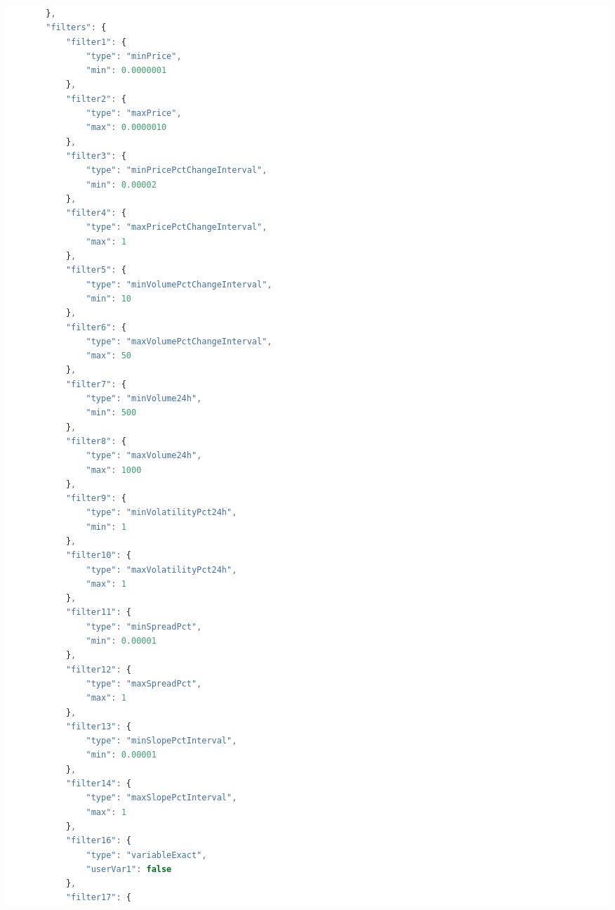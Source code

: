 ```javascript
		},
		"filters": {
			"filter1": {
				"type": "minPrice",
				"min": 0.0000001
			},
			"filter2": {
				"type": "maxPrice",
				"max": 0.0000010
			},
			"filter3": {
				"type": "minPricePctChangeInterval",
				"min": 0.00002
			},
			"filter4": {
				"type": "maxPricePctChangeInterval",
				"max": 1
			},
			"filter5": {
				"type": "minVolumePctChangeInterval",
				"min": 10
			},
			"filter6": {
				"type": "maxVolumePctChangeInterval",
				"max": 50
			},
			"filter7": {
				"type": "minVolume24h",
				"min": 500
			},
			"filter8": {
				"type": "maxVolume24h",
				"max": 1000
			},
			"filter9": {
				"type": "minVolatilityPct24h",
				"min": 1
			},
			"filter10": {
				"type": "maxVolatilityPct24h",
				"max": 1
			},
			"filter11": {
				"type": "minSpreadPct",
				"min": 0.00001
			},
			"filter12": {
				"type": "maxSpreadPct",
				"max": 1
			},
			"filter13": {
				"type": "minSlopePctInterval",
				"min": 0.00001
			},
			"filter14": {
				"type": "maxSlopePctInterval",
				"max": 1
			},
			"filter16": {
				"type": "variableExact",
				"userVar1": false
			},
			"filter17": {
```